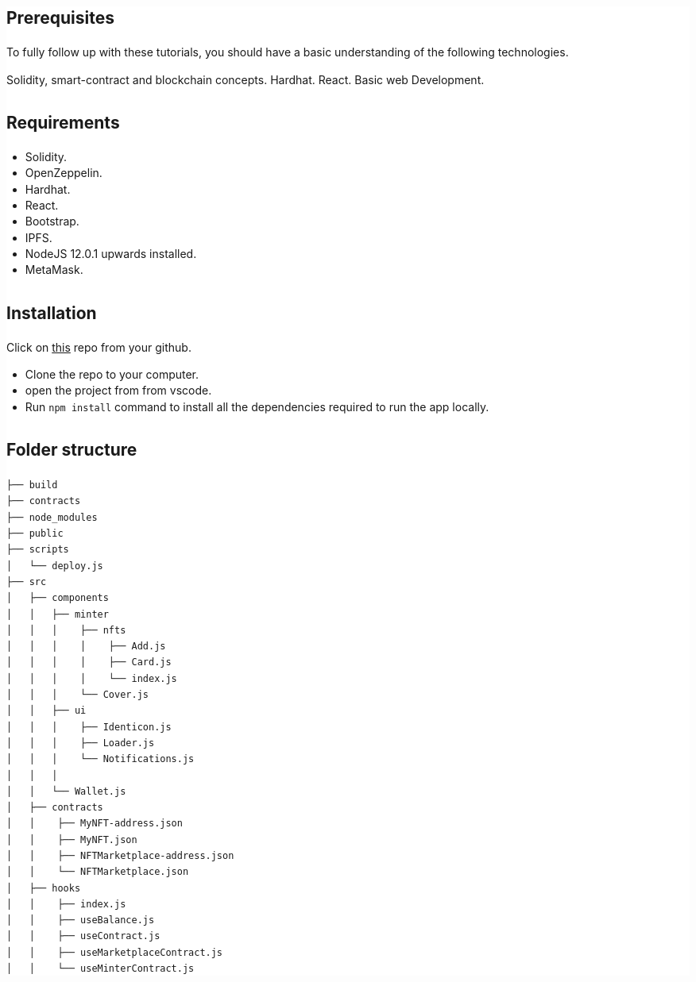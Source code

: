 ## Prerequisites

To fully follow up with these tutorials, you should have a basic understanding of the following technologies.

Solidity, smart-contract and blockchain concepts.
Hardhat.
React.
Basic web Development.

## Requirements

- Solidity.
- OpenZeppelin.
- Hardhat.
- React.
- Bootstrap.
- IPFS.
- NodeJS 12.0.1 upwards installed.
- MetaMask.

## Installation

Click on [this](https://github.com/4undRaiser/VintageNFTMarketplace) repo from your github.

- Clone the repo to your computer.
- open the project from from vscode.
- Run `npm install` command to install all the dependencies required to run the app locally.

## Folder structure

```text
├── build
├── contracts
├── node_modules
├── public
├── scripts
│   └── deploy.js
├── src
│   ├── components
│   │   ├── minter
│   │   │    ├── nfts
│   │   │    │    ├── Add.js
│   │   │    │    ├── Card.js
│   │   │    │    └── index.js
│   │   │    └── Cover.js
│   │   ├── ui
│   │   │    ├── Identicon.js
│   │   │    ├── Loader.js
│   │   │    └── Notifications.js
│   │   │
│   │   └── Wallet.js
│   ├── contracts
│   │    ├── MyNFT-address.json
│   │    ├── MyNFT.json
│   │    ├── NFTMarketplace-address.json
│   │    └── NFTMarketplace.json
│   ├── hooks
│   │    ├── index.js
│   │    ├── useBalance.js
│   │    ├── useContract.js
│   │    ├── useMarketplaceContract.js
│   │    └── useMinterContract.js
```